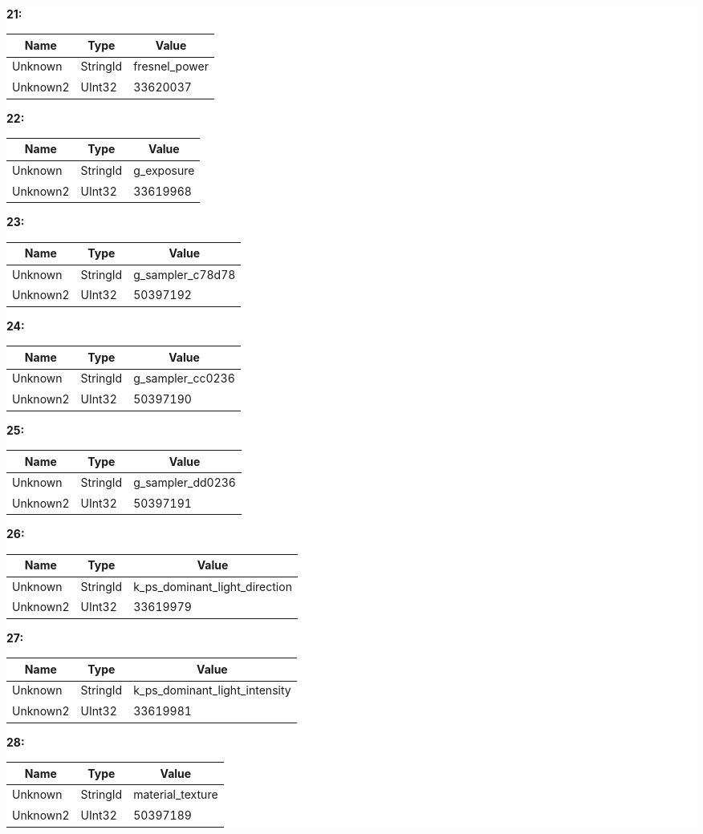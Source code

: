 
**21:**

Name	| Type	| Value
---	|---	|---	|
Unknown	|StringId	|fresnel_power
Unknown2	|UInt32	|33620037


**22:**

Name	| Type	| Value
---	|---	|---	|
Unknown	|StringId	|g_exposure
Unknown2	|UInt32	|33619968


**23:**

Name	| Type	| Value
---	|---	|---	|
Unknown	|StringId	|g_sampler_c78d78
Unknown2	|UInt32	|50397192


**24:**

Name	| Type	| Value
---	|---	|---	|
Unknown	|StringId	|g_sampler_cc0236
Unknown2	|UInt32	|50397190


**25:**

Name	| Type	| Value
---	|---	|---	|
Unknown	|StringId	|g_sampler_dd0236
Unknown2	|UInt32	|50397191


**26:**

Name	| Type	| Value
---	|---	|---	|
Unknown	|StringId	|k_ps_dominant_light_direction
Unknown2	|UInt32	|33619979


**27:**

Name	| Type	| Value
---	|---	|---	|
Unknown	|StringId	|k_ps_dominant_light_intensity
Unknown2	|UInt32	|33619981


**28:**

Name	| Type	| Value
---	|---	|---	|
Unknown	|StringId	|material_texture
Unknown2	|UInt32	|50397189
